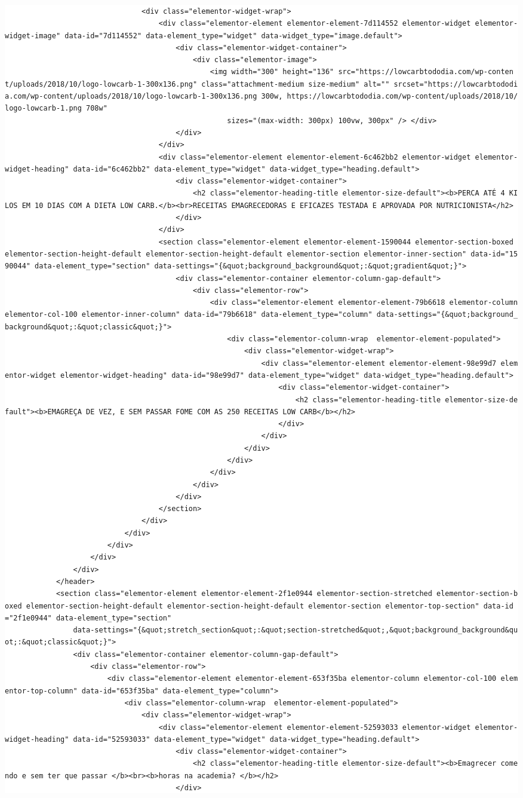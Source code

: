                                     <div class="elementor-widget-wrap">
                                        <div class="elementor-element elementor-element-7d114552 elementor-widget elementor-widget-image" data-id="7d114552" data-element_type="widget" data-widget_type="image.default">
                                            <div class="elementor-widget-container">
                                                <div class="elementor-image">
                                                    <img width="300" height="136" src="https://lowcarbtododia.com/wp-content/uploads/2018/10/logo-lowcarb-1-300x136.png" class="attachment-medium size-medium" alt="" srcset="https://lowcarbtododia.com/wp-content/uploads/2018/10/logo-lowcarb-1-300x136.png 300w, https://lowcarbtododia.com/wp-content/uploads/2018/10/logo-lowcarb-1.png 708w"
                                                        sizes="(max-width: 300px) 100vw, 300px" /> </div>
                                            </div>
                                        </div>
                                        <div class="elementor-element elementor-element-6c462bb2 elementor-widget elementor-widget-heading" data-id="6c462bb2" data-element_type="widget" data-widget_type="heading.default">
                                            <div class="elementor-widget-container">
                                                <h2 class="elementor-heading-title elementor-size-default"><b>PERCA ATÉ 4 KILOS EM 10 DIAS COM A DIETA LOW CARB.</b><br>RECEITAS EMAGRECEDORAS E EFICAZES TESTADA E APROVADA POR NUTRICIONISTA</h2>
                                            </div>
                                        </div>
                                        <section class="elementor-element elementor-element-1590044 elementor-section-boxed elementor-section-height-default elementor-section-height-default elementor-section elementor-inner-section" data-id="1590044" data-element_type="section" data-settings="{&quot;background_background&quot;:&quot;gradient&quot;}">
                                            <div class="elementor-container elementor-column-gap-default">
                                                <div class="elementor-row">
                                                    <div class="elementor-element elementor-element-79b6618 elementor-column elementor-col-100 elementor-inner-column" data-id="79b6618" data-element_type="column" data-settings="{&quot;background_background&quot;:&quot;classic&quot;}">
                                                        <div class="elementor-column-wrap  elementor-element-populated">
                                                            <div class="elementor-widget-wrap">
                                                                <div class="elementor-element elementor-element-98e99d7 elementor-widget elementor-widget-heading" data-id="98e99d7" data-element_type="widget" data-widget_type="heading.default">
                                                                    <div class="elementor-widget-container">
                                                                        <h2 class="elementor-heading-title elementor-size-default"><b>EMAGREÇA DE VEZ, E SEM PASSAR FOME COM AS 250 RECEITAS LOW CARB</b></h2>
                                                                    </div>
                                                                </div>
                                                            </div>
                                                        </div>
                                                    </div>
                                                </div>
                                            </div>
                                        </section>
                                    </div>
                                </div>
                            </div>
                        </div>
                    </div>
                </header>
                <section class="elementor-element elementor-element-2f1e0944 elementor-section-stretched elementor-section-boxed elementor-section-height-default elementor-section-height-default elementor-section elementor-top-section" data-id="2f1e0944" data-element_type="section"
                    data-settings="{&quot;stretch_section&quot;:&quot;section-stretched&quot;,&quot;background_background&quot;:&quot;classic&quot;}">
                    <div class="elementor-container elementor-column-gap-default">
                        <div class="elementor-row">
                            <div class="elementor-element elementor-element-653f35ba elementor-column elementor-col-100 elementor-top-column" data-id="653f35ba" data-element_type="column">
                                <div class="elementor-column-wrap  elementor-element-populated">
                                    <div class="elementor-widget-wrap">
                                        <div class="elementor-element elementor-element-52593033 elementor-widget elementor-widget-heading" data-id="52593033" data-element_type="widget" data-widget_type="heading.default">
                                            <div class="elementor-widget-container">
                                                <h2 class="elementor-heading-title elementor-size-default"><b>Emagrecer comendo e sem ter que passar </b><br><b>horas na academia? </b></h2>
                                            </div>
